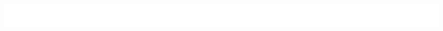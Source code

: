 <div contenteditable="false" spellcheck="false" class="mathjax-block md-end-block md-math-block md-rawblock" id="mathjax-n91" cid="n91" mdtype="math_block"><div class="md-rawblock-container md-math-container" tabindex="-1"><div class="MathJax_SVG_Display"><span class="MathJax_SVG" id="MathJax-Element-1-Frame" tabindex="-1" style="font-size: 100%; display: inline-block;"><svg xmlns:xlink="http://www.w3.org/1999/xlink" width="86.599ex" height="5.999ex" viewBox="0 -832.5 37285.5 2583" role="img" focusable="false" style="vertical-align: -4.066ex; max-width: 100%;"><defs><path stroke-width="0" id="E1-MJMATHI-67" d="M311 43Q296 30 267 15T206 0Q143 0 105 45T66 160Q66 265 143 353T314 442Q361 442 401 394L404 398Q406 401 409 404T418 412T431 419T447 422Q461 422 470 413T480 394Q480 379 423 152T363 -80Q345 -134 286 -169T151 -205Q10 -205 10 -137Q10 -111 28 -91T74 -71Q89 -71 102 -80T116 -111Q116 -121 114 -130T107 -144T99 -154T92 -162L90 -164H91Q101 -167 151 -167Q189 -167 211 -155Q234 -144 254 -122T282 -75Q288 -56 298 -13Q311 35 311 43ZM384 328L380 339Q377 350 375 354T369 368T359 382T346 393T328 402T306 405Q262 405 221 352Q191 313 171 233T151 117Q151 38 213 38Q269 38 323 108L331 118L384 328Z"></path><path stroke-width="0" id="E1-MJMATHI-63" d="M34 159Q34 268 120 355T306 442Q362 442 394 418T427 355Q427 326 408 306T360 285Q341 285 330 295T319 325T330 359T352 380T366 386H367Q367 388 361 392T340 400T306 404Q276 404 249 390Q228 381 206 359Q162 315 142 235T121 119Q121 73 147 50Q169 26 205 26H209Q321 26 394 111Q403 121 406 121Q410 121 419 112T429 98T420 83T391 55T346 25T282 0T202 -11Q127 -11 81 37T34 159Z"></path><path stroke-width="0" id="E1-MJMATHI-64" d="M366 683Q367 683 438 688T511 694Q523 694 523 686Q523 679 450 384T375 83T374 68Q374 26 402 26Q411 27 422 35Q443 55 463 131Q469 151 473 152Q475 153 483 153H487H491Q506 153 506 145Q506 140 503 129Q490 79 473 48T445 8T417 -8Q409 -10 393 -10Q359 -10 336 5T306 36L300 51Q299 52 296 50Q294 48 292 46Q233 -10 172 -10Q117 -10 75 30T33 157Q33 205 53 255T101 341Q148 398 195 420T280 442Q336 442 364 400Q369 394 369 396Q370 400 396 505T424 616Q424 629 417 632T378 637H357Q351 643 351 645T353 664Q358 683 366 683ZM352 326Q329 405 277 405Q242 405 210 374T160 293Q131 214 119 129Q119 126 119 118T118 106Q118 61 136 44T179 26Q233 26 290 98L298 109L352 326Z"></path><path stroke-width="0" id="E1-MJMAIN-28" d="M94 250Q94 319 104 381T127 488T164 576T202 643T244 695T277 729T302 750H315H319Q333 750 333 741Q333 738 316 720T275 667T226 581T184 443T167 250T184 58T225 -81T274 -167T316 -220T333 -241Q333 -250 318 -250H315H302L274 -226Q180 -141 137 -14T94 250Z"></path><path stroke-width="0" id="E1-MJMATHI-61" d="M33 157Q33 258 109 349T280 441Q331 441 370 392Q386 422 416 422Q429 422 439 414T449 394Q449 381 412 234T374 68Q374 43 381 35T402 26Q411 27 422 35Q443 55 463 131Q469 151 473 152Q475 153 483 153H487Q506 153 506 144Q506 138 501 117T481 63T449 13Q436 0 417 -8Q409 -10 393 -10Q359 -10 336 5T306 36L300 51Q299 52 296 50Q294 48 292 46Q233 -10 172 -10Q117 -10 75 30T33 157ZM351 328Q351 334 346 350T323 385T277 405Q242 405 210 374T160 293Q131 214 119 129Q119 126 119 118T118 106Q118 61 136 44T179 26Q217 26 254 59T298 110Q300 114 325 217T351 328Z"></path><path stroke-width="0" id="E1-MJMAIN-2C" d="M78 35T78 60T94 103T137 121Q165 121 187 96T210 8Q210 -27 201 -60T180 -117T154 -158T130 -185T117 -194Q113 -194 104 -185T95 -172Q95 -168 106 -156T131 -126T157 -76T173 -3V9L172 8Q170 7 167 6T161 3T152 1T140 0Q113 0 96 17Z"></path><path stroke-width="0" id="E1-MJMATHI-62" d="M73 647Q73 657 77 670T89 683Q90 683 161 688T234 694Q246 694 246 685T212 542Q204 508 195 472T180 418L176 399Q176 396 182 402Q231 442 283 442Q345 442 383 396T422 280Q422 169 343 79T173 -11Q123 -11 82 27T40 150V159Q40 180 48 217T97 414Q147 611 147 623T109 637Q104 637 101 637H96Q86 637 83 637T76 640T73 647ZM336 325V331Q336 405 275 405Q258 405 240 397T207 376T181 352T163 330L157 322L136 236Q114 150 114 114Q114 66 138 42Q154 26 178 26Q211 26 245 58Q270 81 285 114T318 219Q336 291 336 325Z"></path><path stroke-width="0" id="E1-MJMAIN-29" d="M60 749L64 750Q69 750 74 750H86L114 726Q208 641 251 514T294 250Q294 182 284 119T261 12T224 -76T186 -143T145 -194T113 -227T90 -246Q87 -249 86 -250H74Q66 -250 63 -250T58 -247T55 -238Q56 -237 66 -225Q221 -64 221 250T66 725Q56 737 55 738Q55 746 60 749Z"></path><path stroke-width="0" id="E1-MJMAIN-3D" d="M56 347Q56 360 70 367H707Q722 359 722 347Q722 336 708 328L390 327H72Q56 332 56 347ZM56 153Q56 168 72 173H708Q722 163 722 153Q722 140 707 133H70Q56 140 56 153Z"></path><path stroke-width="0" id="E1-MJMATHI-6B" d="M121 647Q121 657 125 670T137 683Q138 683 209 688T282 694Q294 694 294 686Q294 679 244 477Q194 279 194 272Q213 282 223 291Q247 309 292 354T362 415Q402 442 438 442Q468 442 485 423T503 369Q503 344 496 327T477 302T456 291T438 288Q418 288 406 299T394 328Q394 353 410 369T442 390L458 393Q446 405 434 405H430Q398 402 367 380T294 316T228 255Q230 254 243 252T267 246T293 238T320 224T342 206T359 180T365 147Q365 130 360 106T354 66Q354 26 381 26Q429 26 459 145Q461 153 479 153H483Q499 153 499 144Q499 139 496 130Q455 -11 378 -11Q333 -11 305 15T277 90Q277 108 280 121T283 145Q283 167 269 183T234 206T200 217T182 220H180Q168 178 159 139T145 81T136 44T129 20T122 7T111 -2Q98 -11 83 -11Q66 -11 57 -1T48 16Q48 26 85 176T158 471L195 616Q196 629 188 632T149 637H144Q134 637 131 637T124 640T121 647Z"></path><path stroke-width="0" id="E1-MJMAIN-7C" d="M139 -249H137Q125 -249 119 -235V251L120 737Q130 750 139 750Q152 750 159 735V-235Q151 -249 141 -249H139Z"></path><path stroke-width="0" id="E1-MJMAIN-30" d="M96 585Q152 666 249 666Q297 666 345 640T423 548Q460 465 460 320Q460 165 417 83Q397 41 362 16T301 -15T250 -22Q224 -22 198 -16T137 16T82 83Q39 165 39 320Q39 494 96 585ZM321 597Q291 629 250 629Q208 629 178 597Q153 571 145 525T137 333Q137 175 145 125T181 46Q209 16 250 16Q290 16 318 46Q347 76 354 130T362 333Q362 478 354 524T321 597Z"></path></defs>